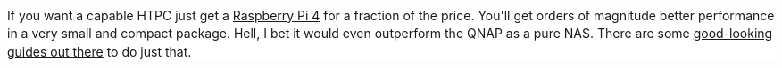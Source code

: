 If you want a capable HTPC just get a [Raspberry Pi 4](/blog/2021/rapsberry-pi-4-first-impressions) for a fraction of the price. You'll get orders of magnitude better performance in a very small and compact package. Hell, I bet it would even outperform the QNAP as a pure NAS. There are some [good-looking guides out there](https://pimylifeup.com/raspberry-pi-nas/) to do just that.

[^synology-linux]: Recovering data from DiskStation with Linux: https://www.synology.com/en-global/knowledgebase/DSM/tutorial/Storage/How_can_I_recover_data_from_my_DiskStation_using_a_PC
